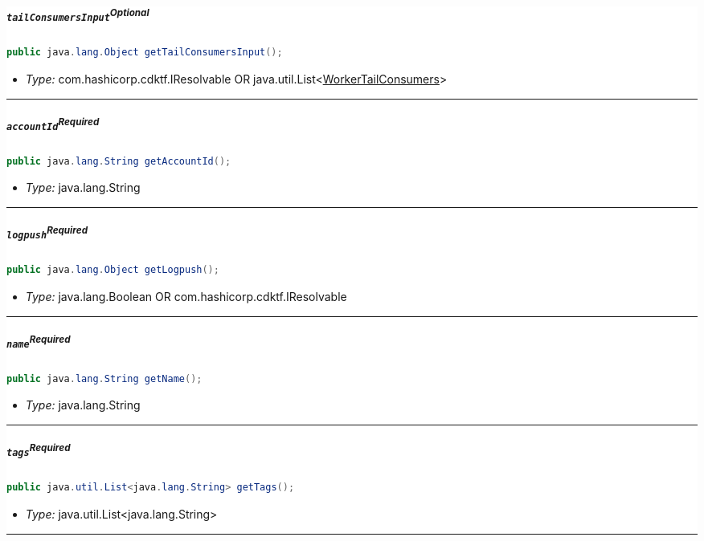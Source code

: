 
##### `tailConsumersInput`<sup>Optional</sup> <a name="tailConsumersInput" id="@cdktf/provider-cloudflare.worker.Worker.property.tailConsumersInput"></a>

```java
public java.lang.Object getTailConsumersInput();
```

- *Type:* com.hashicorp.cdktf.IResolvable OR java.util.List<<a href="#@cdktf/provider-cloudflare.worker.WorkerTailConsumers">WorkerTailConsumers</a>>

---

##### `accountId`<sup>Required</sup> <a name="accountId" id="@cdktf/provider-cloudflare.worker.Worker.property.accountId"></a>

```java
public java.lang.String getAccountId();
```

- *Type:* java.lang.String

---

##### `logpush`<sup>Required</sup> <a name="logpush" id="@cdktf/provider-cloudflare.worker.Worker.property.logpush"></a>

```java
public java.lang.Object getLogpush();
```

- *Type:* java.lang.Boolean OR com.hashicorp.cdktf.IResolvable

---

##### `name`<sup>Required</sup> <a name="name" id="@cdktf/provider-cloudflare.worker.Worker.property.name"></a>

```java
public java.lang.String getName();
```

- *Type:* java.lang.String

---

##### `tags`<sup>Required</sup> <a name="tags" id="@cdktf/provider-cloudflare.worker.Worker.property.tags"></a>

```java
public java.util.List<java.lang.String> getTags();
```

- *Type:* java.util.List<java.lang.String>

---
